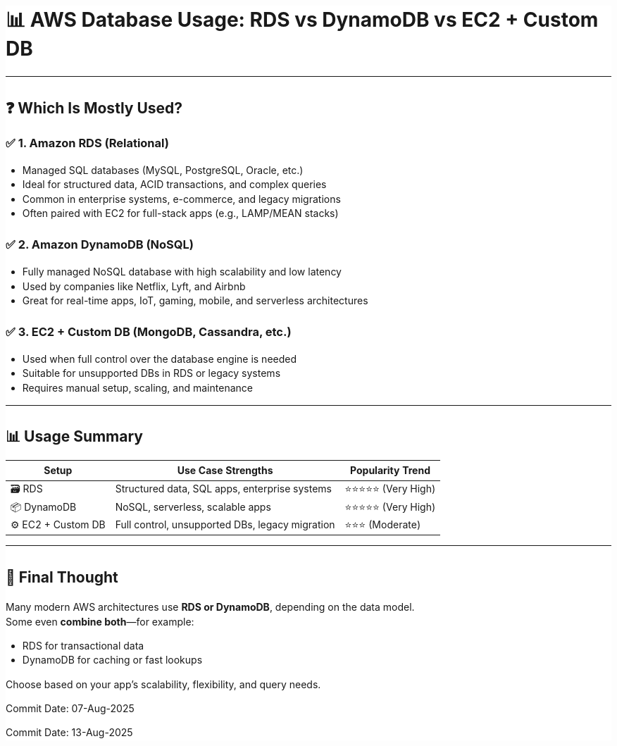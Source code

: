 
# 📊 AWS Database Usage: RDS vs DynamoDB vs EC2 + Custom DB

---

## ❓ Which Is Mostly Used?

### ✅ 1. Amazon RDS (Relational)
- Managed SQL databases (MySQL, PostgreSQL, Oracle, etc.)
- Ideal for structured data, ACID transactions, and complex queries
- Common in enterprise systems, e-commerce, and legacy migrations
- Often paired with EC2 for full-stack apps (e.g., LAMP/MEAN stacks)

### ✅ 2. Amazon DynamoDB (NoSQL)
- Fully managed NoSQL database with high scalability and low latency
- Used by companies like Netflix, Lyft, and Airbnb
- Great for real-time apps, IoT, gaming, mobile, and serverless architectures

### ✅ 3. EC2 + Custom DB (MongoDB, Cassandra, etc.)
- Used when full control over the database engine is needed
- Suitable for unsupported DBs in RDS or legacy systems
- Requires manual setup, scaling, and maintenance

---

## 📊 Usage Summary

| Setup               | Use Case Strengths                              | Popularity Trend       |
|---------------------|--------------------------------------------------|------------------------|
| 🗃️ RDS              | Structured data, SQL apps, enterprise systems    | ⭐⭐⭐⭐⭐ (Very High)     |
| 📦 DynamoDB         | NoSQL, serverless, scalable apps                 | ⭐⭐⭐⭐⭐ (Very High)     |
| ⚙️ EC2 + Custom DB  | Full control, unsupported DBs, legacy migration  | ⭐⭐⭐ (Moderate)        |

---

## 🧠 Final Thought

Many modern AWS architectures use **RDS or DynamoDB**, depending on the data model.  
Some even **combine both**—for example:

- RDS for transactional data  
- DynamoDB for caching or fast lookups

Choose based on your app’s scalability, flexibility, and query needs.






Commit Date: 07-Aug-2025

Commit Date: 13-Aug-2025
